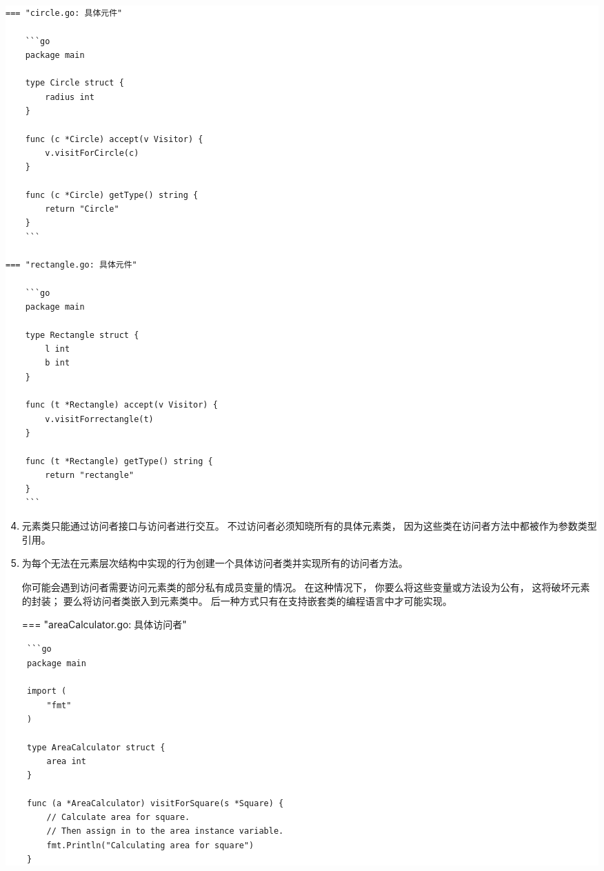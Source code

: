     === "circle.go: 具体元件"

        ```go
        package main

        type Circle struct {
            radius int
        }

        func (c *Circle) accept(v Visitor) {
            v.visitForCircle(c)
        }

        func (c *Circle) getType() string {
            return "Circle"
        }
        ```

    === "rectangle.go: 具体元件"

        ```go 
        package main

        type Rectangle struct {
            l int
            b int
        }

        func (t *Rectangle) accept(v Visitor) {
            v.visitForrectangle(t)
        }

        func (t *Rectangle) getType() string {
            return "rectangle"
        }
        ```

4. 元素类只能通过访问者接口与访问者进行交互。 不过访问者必须知晓所有的具体元素类， 因为这些类在访问者方法中都被作为参数类型引用。
5. 为每个无法在元素层次结构中实现的行为创建一个具体访问者类并实现所有的访问者方法。

    你可能会遇到访问者需要访问元素类的部分私有成员变量的情况。 在这种情况下， 你要么将这些变量或方法设为公有， 这将破坏元素的封装； 要么将访问者类嵌入到元素类中。 后一种方式只有在支持嵌套类的编程语言中才可能实现。

    === "areaCalculator.go: 具体访问者"

        ```go 
        package main

        import (
            "fmt"
        )

        type AreaCalculator struct {
            area int
        }

        func (a *AreaCalculator) visitForSquare(s *Square) {
            // Calculate area for square.
            // Then assign in to the area instance variable.
            fmt.Println("Calculating area for square")
        }

